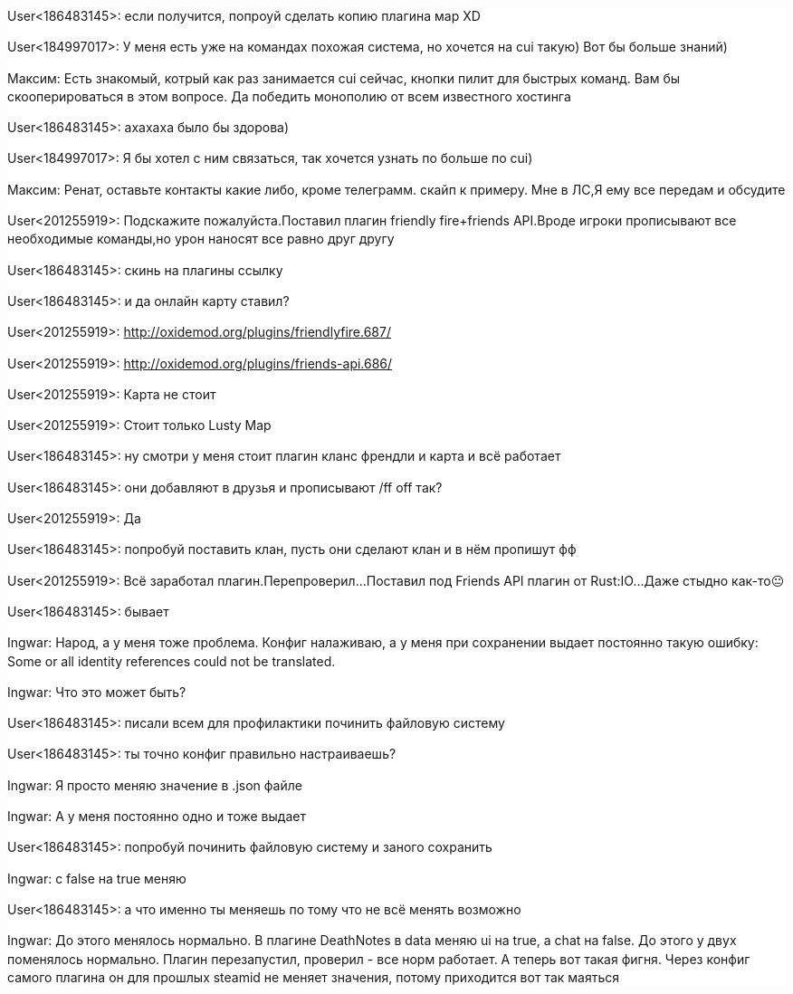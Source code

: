 User<186483145>: если получится, попроуй сделать копию плагина мар XD

User<184997017>: У меня есть уже на командах похожая система, но хочется на cui такую) Вот бы больше знаний)

Максим: Есть знакомый, котрый как раз занимается cui сейчас, кнопки пилит для быстрых команд. Вам бы скооперироваться в этом вопросе. Да победить монополию от всем известного хостинга

User<186483145>: ахахаха было бы здорова)

User<184997017>: Я бы хотел с ним связаться, так хочется узнать по больше по cui)

Максим: Ренат, оставьте контакты какие либо, кроме телеграмм. скайп к примеру. Мне в ЛС,Я ему все передам и обсудите

User<201255919>: Подскажите пожалуйста.Поставил плагин friendly fire+friends API.Вроде игроки прописывают все необходимые команды,но урон наносят все равно друг другу

User<186483145>: скинь на плагины ссылку

User<186483145>: и да онлайн карту ставил?

User<201255919>: http://oxidemod.org/plugins/friendlyfire.687/

User<201255919>: http://oxidemod.org/plugins/friends-api.686/

User<201255919>: Карта не стоит

User<201255919>: Стоит только Lusty Map

User<186483145>: ну смотри у меня стоит плагин кланс френдли и карта и всё работает

User<186483145>: они добавляют в друзья и прописывают /ff off так?

User<201255919>: Да

User<186483145>: попробуй поставить клан, пусть они сделают клан и в нём пропишут фф

User<201255919>: Всё заработал плагин.Перепроверил...Поставил под Friends API плагин от Rust:IO...Даже стыдно как-то😐

User<186483145>: бывает

Ingwar: Народ, а у меня тоже проблема. Конфиг налаживаю, а у меня при сохранении выдает постоянно такую ошибку: Some or all identity references could not be translated.

Ingwar: Что это может быть?

User<186483145>: писали всем для профилактики починить файловую систему

User<186483145>: ты точно конфиг правильно настраиваешь?

Ingwar: Я просто меняю значение в .json файле

Ingwar: А у меня постоянно одно и тоже выдает

User<186483145>: попробуй починить файловую систему и заного сохранить

Ingwar: с false на true меняю

User<186483145>: а что именно ты меняешь по тому что не всё менять возможно

Ingwar: До этого менялось нормально. В плагине DeathNotes в data меняю ui на true, а chat на false. До этого у двух поменялось нормально. Плагин перезапустил, проверил - все норм работает. А теперь вот такая фигня. Через конфиг самого плагина он для прошлых steamid не меняет значения, потому приходится вот так маяться
